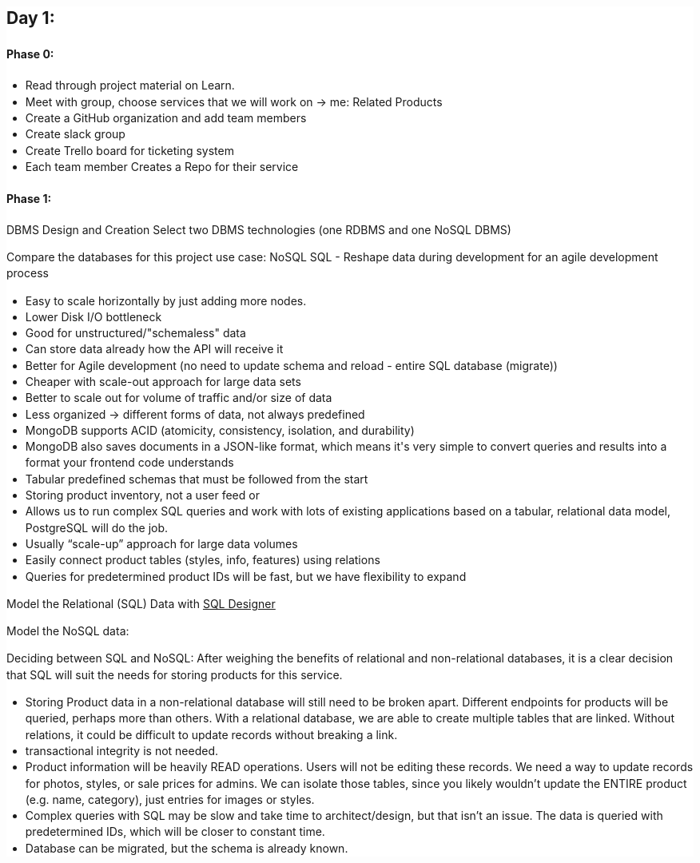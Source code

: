 
## Day 1:
#### Phase 0:
* Read through project material on Learn.
* Meet with group, choose services that we will work on -> me: Related Products
* Create a GitHub organization and add team members
* Create slack group
* Create Trello board for ticketing system
* Each team member Creates a Repo for their service
#### Phase 1:
DBMS Design and Creation
 Select two DBMS technologies (one RDBMS and one NoSQL DBMS)


Compare the databases for this project use case:
NoSQL
	SQL
	- Reshape data during development for an agile development process
- Easy to scale horizontally by just adding more nodes.
- Lower Disk I/O bottleneck
- Good for unstructured/"schemaless" data
- Can store data already how the API will receive it
- Better for Agile development (no need to update schema and reload - entire SQL database (migrate))
- Cheaper with scale-out approach for large data sets
- Better to scale out for volume of traffic and/or size of data
- Less organized -> different forms of data, not always predefined
- MongoDB supports ACID (atomicity, consistency, isolation, and durability)
- MongoDB also saves documents in a JSON-like format, which means it's very simple to convert queries and results into a format your frontend code understands
- Tabular predefined schemas that must be followed from the start
- Storing product inventory, not a user feed or
- Allows us to run complex SQL queries and work with lots of existing applications based on a tabular, relational data model, PostgreSQL will do the job.
- Usually “scale-up” approach for large data volumes
- Easily connect product tables (styles, info, features) using relations
- Queries for predetermined product IDs will be fast, but we have flexibility to expand








Model the Relational (SQL) Data with [SQL Designer](https://ondras.zarovi.cz/sql/demo/)



Model the NoSQL data:






   Deciding between SQL and NoSQL:
After weighing the benefits of relational and non-relational databases, it is a clear decision that SQL will suit the needs for storing products for this service.
- Storing Product data in a non-relational database will still need to be broken apart. Different endpoints for products will be queried, perhaps more than others. With a relational database, we are able to create multiple tables that are linked. Without relations, it could be difficult to update records without breaking a link.
- transactional integrity is not needed.
- Product information will be heavily READ operations. Users will not be editing these records. We need a way to update records for photos, styles, or sale prices for admins. We can isolate those tables, since you likely wouldn’t update the ENTIRE product (e.g. name, category), just entries for images or styles.
- Complex queries with SQL may be slow and take time to architect/design, but that isn’t an issue. The data is queried with predetermined IDs, which will be closer to constant time.
- Database can be migrated, but the schema is already known.